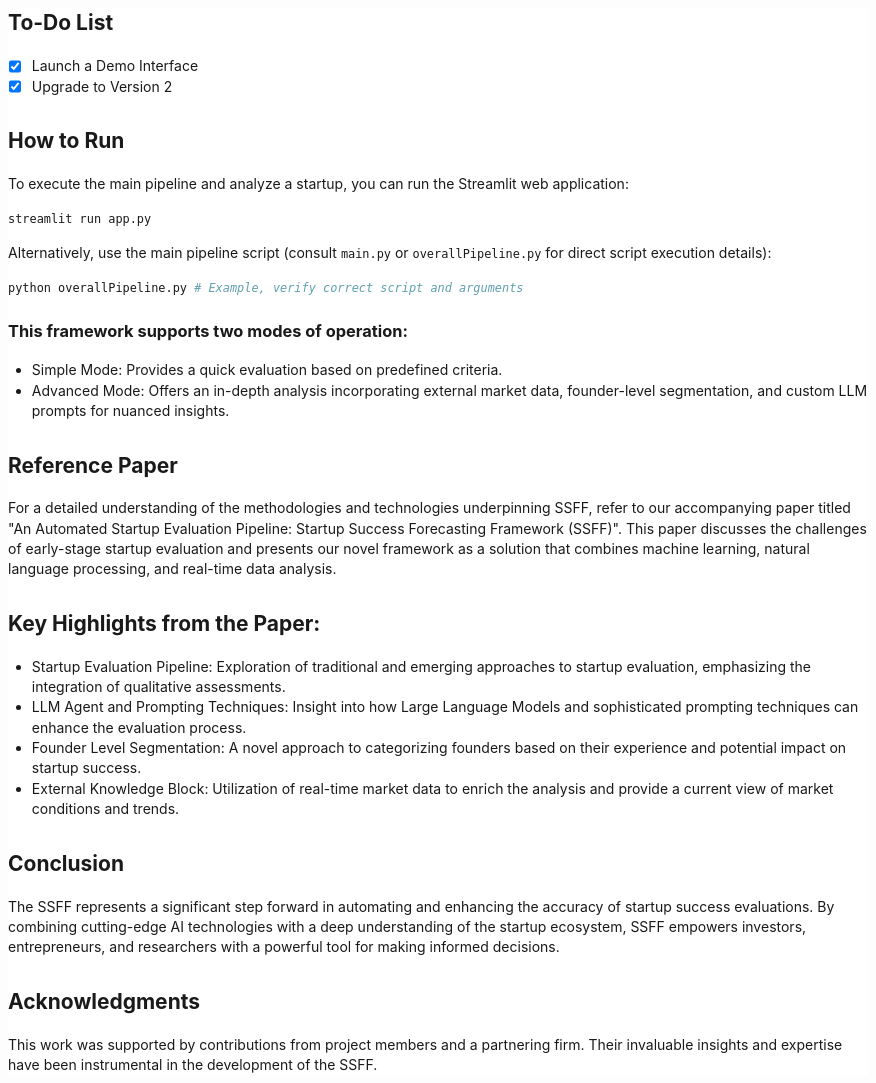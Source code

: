 ## To-Do List

- [x] Launch a Demo Interface
- [x] Upgrade to Version 2

## How to Run

To execute the main pipeline and analyze a startup, you can run the Streamlit web application:
```bash
streamlit run app.py
```
Alternatively, use the main pipeline script (consult `main.py` or `overallPipeline.py` for direct script execution details):
```bash
python overallPipeline.py # Example, verify correct script and arguments
```

### This framework supports two modes of operation:

- Simple Mode: Provides a quick evaluation based on predefined criteria.
- Advanced Mode: Offers an in-depth analysis incorporating external market data, founder-level segmentation, and custom LLM prompts for nuanced insights.

## Reference Paper

For a detailed understanding of the methodologies and technologies underpinning SSFF, refer to our accompanying paper titled "An Automated Startup Evaluation Pipeline: Startup Success Forecasting Framework (SSFF)". This paper discusses the challenges of early-stage startup evaluation and presents our novel framework as a solution that combines machine learning, natural language processing, and real-time data analysis.

## Key Highlights from the Paper:
- Startup Evaluation Pipeline: Exploration of traditional and emerging approaches to startup evaluation, emphasizing the integration of qualitative assessments.
- LLM Agent and Prompting Techniques: Insight into how Large Language Models and sophisticated prompting techniques can enhance the evaluation process.
- Founder Level Segmentation: A novel approach to categorizing founders based on their experience and potential impact on startup success.
- External Knowledge Block: Utilization of real-time market data to enrich the analysis and provide a current view of market conditions and trends.

## Conclusion

The SSFF represents a significant step forward in automating and enhancing the accuracy of startup success evaluations. By combining cutting-edge AI technologies with a deep understanding of the startup ecosystem, SSFF empowers investors, entrepreneurs, and researchers with a powerful tool for making informed decisions.

## Acknowledgments

This work was supported by contributions from project members and a partnering firm. Their invaluable insights and expertise have been instrumental in the development of the SSFF.
